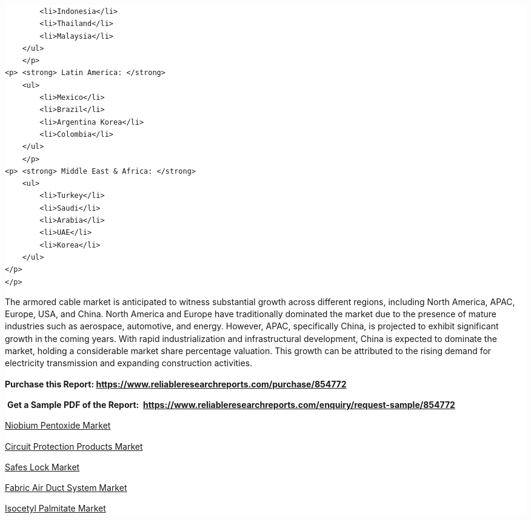             <li>Indonesia</li>
            <li>Thailand</li>
            <li>Malaysia</li>
        </ul>
        </p> 
    <p> <strong> Latin America: </strong>
        <ul>
            <li>Mexico</li>
            <li>Brazil</li>
            <li>Argentina Korea</li>
            <li>Colombia</li>
        </ul>
        </p> 
    <p> <strong> Middle East & Africa: </strong>
        <ul>
            <li>Turkey</li>
            <li>Saudi</li>
            <li>Arabia</li>
            <li>UAE</li>
            <li>Korea</li>
        </ul>
    </p>
    </p>
<p><p>The armored cable market is anticipated to witness substantial growth across different regions, including North America, APAC, Europe, USA, and China. North America and Europe have traditionally dominated the market due to the presence of mature industries such as aerospace, automotive, and energy. However, APAC, specifically China, is projected to exhibit significant growth in the coming years. With rapid industrialization and infrastructural development, China is expected to dominate the market, holding a considerable market share percentage valuation. This growth can be attributed to the rising demand for electricity transmission and expanding construction activities.</p></p>
<p><strong>Purchase this Report: <a href="https://www.reliableresearchreports.com/purchase/854772">https://www.reliableresearchreports.com/purchase/854772</a></strong></p>
<p>&nbsp;<strong>Get a Sample PDF of the Report:&nbsp;&nbsp;<a href="https://www.reliableresearchreports.com/enquiry/request-sample/854772">https://www.reliableresearchreports.com/enquiry/request-sample/854772</a></strong></p>
<p><strong></strong></p>
<p><p><a href="https://github.com/lbird53714/Market-Research-Report-List-1/blob/main/niobium-pentoxide-market.md">Niobium Pentoxide Market</a></p><p><a href="https://medium.com/@siennaferry2023/circuit-protection-products-market-analysis-its-cagr-market-segmentation-and-global-industry-e99d4f906921">Circuit Protection Products Market</a></p><p><a href="https://medium.com/@staceyhilll3626/safes-lock-market-comprehensive-assessment-by-type-application-and-geography-f5f5a390b7a4">Safes Lock Market</a></p><p><a href="https://medium.com/@devyncasper/fabric-air-duct-system-market-trends-forecast-and-competitive-analysis-to-2030-a747db52d821">Fabric Air Duct System Market</a></p><p><a href="https://github.com/pizolina/Market-Research-Report-List-1/blob/main/isocetyl-palmitate-market.md">Isocetyl Palmitate Market</a></p></p>